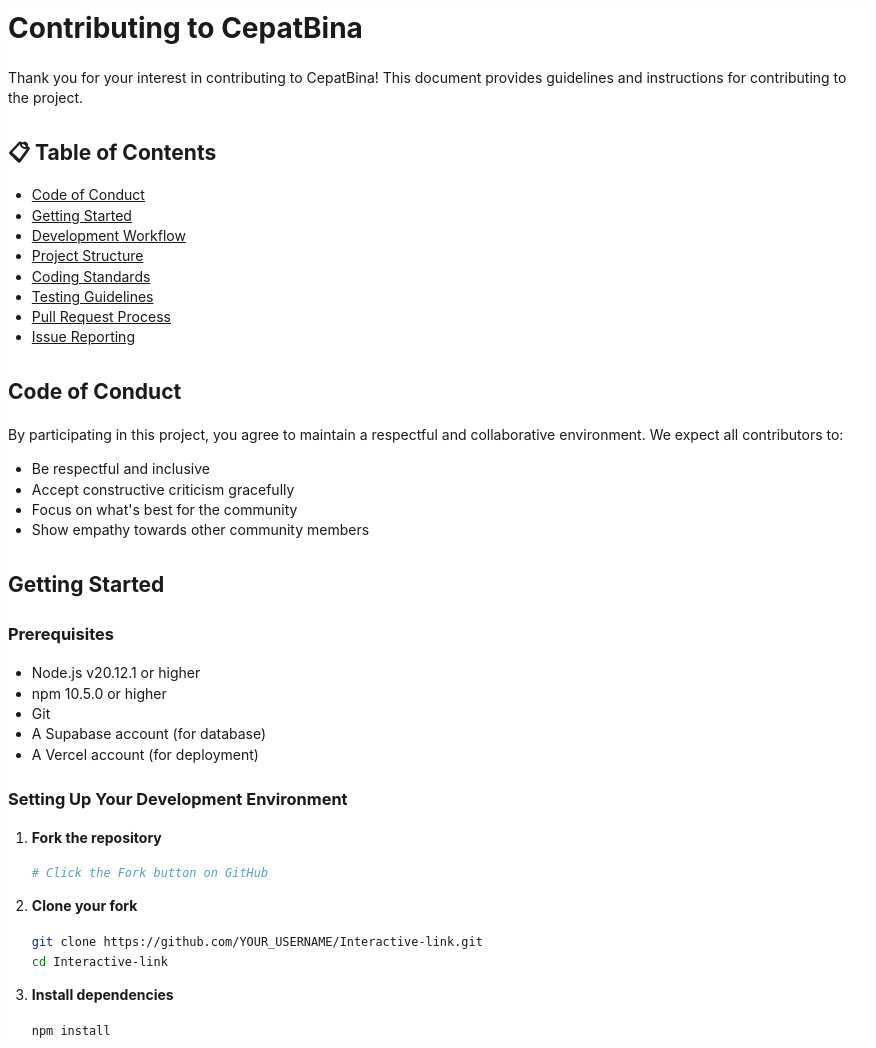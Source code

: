 # Contributing to CepatBina

Thank you for your interest in contributing to CepatBina! This document provides guidelines and instructions for contributing to the project.

## 📋 Table of Contents

- [Code of Conduct](#code-of-conduct)
- [Getting Started](#getting-started)
- [Development Workflow](#development-workflow)
- [Project Structure](#project-structure)
- [Coding Standards](#coding-standards)
- [Testing Guidelines](#testing-guidelines)
- [Pull Request Process](#pull-request-process)
- [Issue Reporting](#issue-reporting)

## Code of Conduct

By participating in this project, you agree to maintain a respectful and collaborative environment. We expect all contributors to:

- Be respectful and inclusive
- Accept constructive criticism gracefully
- Focus on what's best for the community
- Show empathy towards other community members

## Getting Started

### Prerequisites

- Node.js v20.12.1 or higher
- npm 10.5.0 or higher
- Git
- A Supabase account (for database)
- A Vercel account (for deployment)

### Setting Up Your Development Environment

1. **Fork the repository**
   ```bash
   # Click the Fork button on GitHub
   ```

2. **Clone your fork**
   ```bash
   git clone https://github.com/YOUR_USERNAME/Interactive-link.git
   cd Interactive-link
   ```

3. **Install dependencies**
   ```bash
   npm install
   ```
